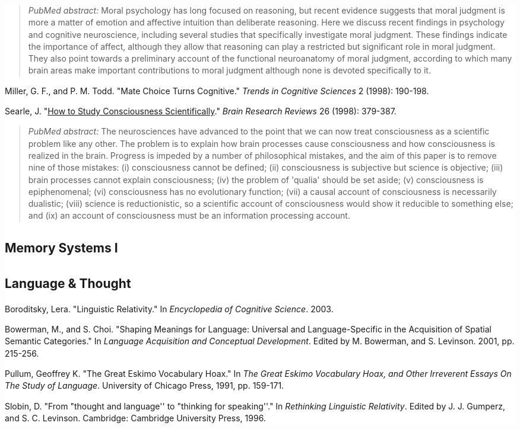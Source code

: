 > _PubMed abstract:_ Moral psychology has long focused on reasoning, but recent evidence suggests that moral judgment is more a matter of emotion and affective intuition than deliberate reasoning. Here we discuss recent findings in psychology and cognitive neuroscience, including several studies that specifically investigate moral judgment. These findings indicate the importance of affect, although they allow that reasoning can play a restricted but significant role in moral judgment. They also point towards a preliminary account of the functional neuroanatomy of moral judgment, according to which many brain areas make important contributions to moral judgment although none is devoted specifically to it.

Miller, G. F., and P. M. Todd. "Mate Choice Turns Cognitive." _Trends in Cognitive Sciences_ 2 (1998): 190-198.

Searle, J. "[How to Study Consciousness Scientifically](http://www.ncbi.nlm.nih.gov/entrez/query.fcgi?cmd=Retrieve&db=PubMed&dopt=Citation&list_uids=9854266)." _Brain Research Reviews_ 26 (1998): 379-387.

> _PubMed abstract:_ The neurosciences have advanced to the point that we can now treat consciousness as a scientific problem like any other. The problem is to explain how brain processes cause consciousness and how consciousness is realized in the brain. Progress is impeded by a number of philosophical mistakes, and the aim of this paper is to remove nine of those mistakes: (i) consciousness cannot be defined; (ii) consciousness is subjective but science is objective; (iii) brain processes cannot explain consciousness; (iv) the problem of 'qualia' should be set aside; (v) consciousness is epiphenomenal; (vi) consciousness has no evolutionary function; (vii) a causal account of consciousness is necessarily dualistic; (viii) science is reductionistic, so a scientific account of consciousness would show it reducible to something else; and (ix) an account of consciousness must be an information processing account.

Memory Systems I
----------------

Language & Thought
------------------

Boroditsky, Lera. "Linguistic Relativity." In _Encyclopedia of Cognitive Science_. 2003.

Bowerman, M., and S. Choi. "Shaping Meanings for Language: Universal and Language-Specific in the Acquisition of Spatial Semantic Categories." In _Language Acquisition and Conceptual Development_. Edited by M. Bowerman, and S. Levinson. 2001, pp. 215-256.

Pullum, Geoffrey K. "The Great Eskimo Vocabulary Hoax." In _The Great Eskimo Vocabulary Hoax, and Other Irreverent Essays On The Study of Language_. University of Chicago Press, 1991, pp. 159-171.

Slobin, D. "From "thought and language'' to "thinking for speaking''." In _Rethinking Linguistic Relativity_. Edited by J. J. Gumperz, and S. C. Levinson. Cambridge: Cambridge University Press, 1996.